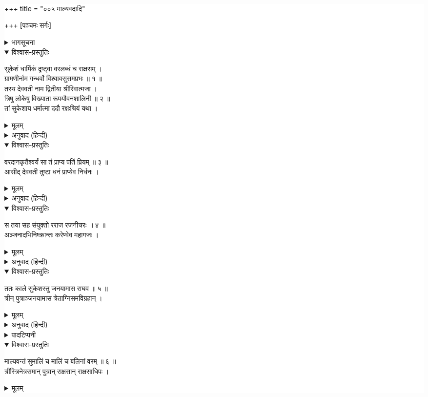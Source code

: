 +++
title = "००५ माल्यवदादि"

+++
[पञ्चमः सर्गः]



<details><summary>भागसूचना</summary></details>

<details open><summary>विश्वास-प्रस्तुतिः</summary>

सुकेशं धार्मिकं दृष्ट्वा वरलब्धं च राक्षसम् ।  
ग्रामणीर्नाम गन्धर्वो विश्वावसुसमप्रभः ॥ १ ॥  
तस्य देववती नाम द्वितीया श्रीरिवात्मजा ।  
त्रिषु लोकेषु विख्याता रूपयौवनशालिनी ॥ २ ॥  
तां सुकेशाय धर्मात्मा ददौ रक्षःश्रियं यथा ।
</details>

<details><summary>मूलम्</summary></details>

<details><summary>अनुवाद (हिन्दी)</summary></details>

<details open><summary>विश्वास-प्रस्तुतिः</summary>

वरदानकृतैश्वर्यं सा तं प्राप्य पतिं प्रियम् ॥ ३ ॥  
आसीद् देववती तुष्टा धनं प्राप्येव निर्धनः ।
</details>

<details><summary>मूलम्</summary></details>

<details><summary>अनुवाद (हिन्दी)</summary></details>

<details open><summary>विश्वास-प्रस्तुतिः</summary>

स तया सह संयुक्तो रराज रजनीचरः ॥ ४ ॥  
अञ्जनादभिनिष्क्रान्तः करेण्वेव महागजः ।
</details>

<details><summary>मूलम्</summary></details>

<details><summary>अनुवाद (हिन्दी)</summary></details>

<details open><summary>विश्वास-प्रस्तुतिः</summary>

ततः काले सुकेशस्तु जनयामास राघव ॥ ५ ॥  
त्रीन् पुत्राञ्जनयामास त्रेताग्निसमविग्रहान् ।
</details>

<details><summary>मूलम्</summary></details>

<details><summary>अनुवाद (हिन्दी)</summary></details>

<details><summary>पादटिप्पनी</summary></details>

<details open><summary>विश्वास-प्रस्तुतिः</summary>

माल्यवन्तं सुमालिं च मालिं च बलिनां वरम् ॥ ६ ॥  
त्रींस्त्रिनेत्रसमान् पुत्रान् राक्षसान् राक्षसाधिपः ।
</details>

<details><summary>मूलम्</summary></details>
